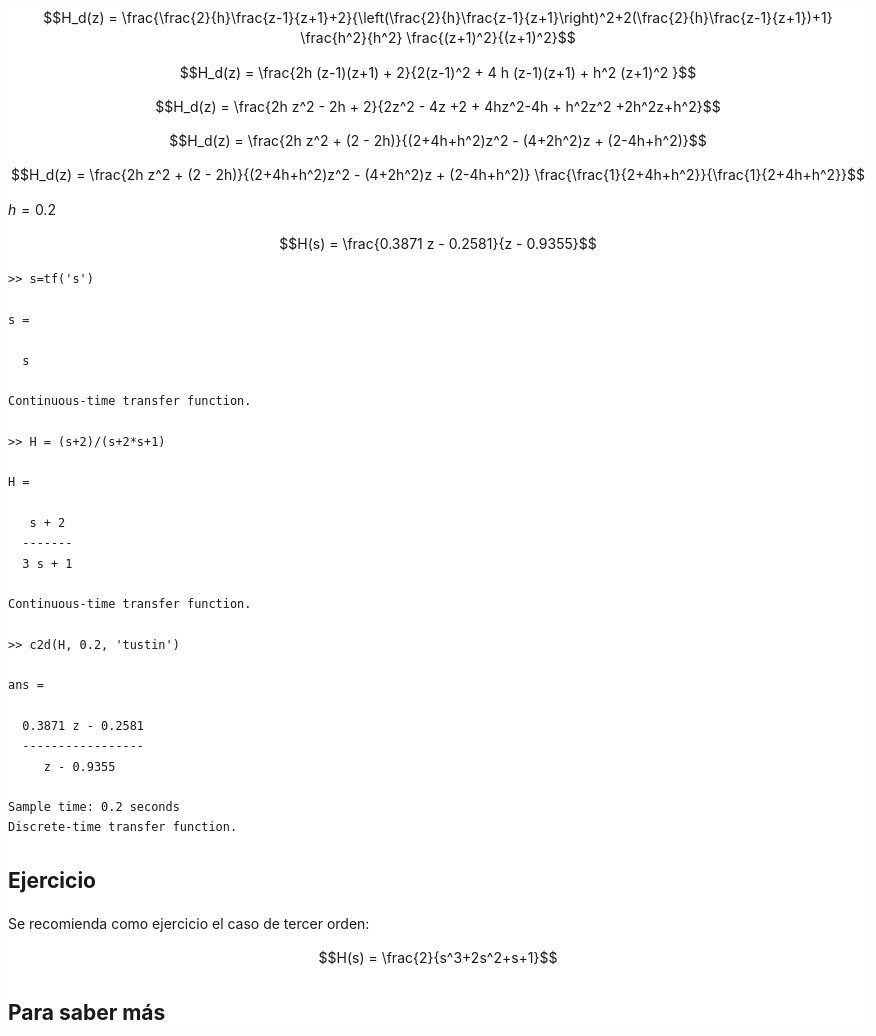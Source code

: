 $$H_d(z) = \frac{\frac{2}{h}\frac{z-1}{z+1}+2}{\left(\frac{2}{h}\frac{z-1}{z+1}\right)^2+2(\frac{2}{h}\frac{z-1}{z+1})+1} \frac{h^2}{h^2} \frac{(z+1)^2}{(z+1)^2}$$

$$H_d(z) = \frac{2h (z-1)(z+1) + 2}{2(z-1)^2 + 4 h (z-1)(z+1) + h^2 (z+1)^2 }$$

$$H_d(z) = \frac{2h z^2 - 2h + 2}{2z^2 - 4z +2 + 4hz^2-4h + h^2z^2 +2h^2z+h^2}$$

$$H_d(z) = \frac{2h z^2 + (2 - 2h)}{(2+4h+h^2)z^2 - (4+2h^2)z + (2-4h+h^2)}$$

$$H_d(z) = \frac{2h z^2 + (2 - 2h)}{(2+4h+h^2)z^2 - (4+2h^2)z + (2-4h+h^2)}
\frac{\frac{1}{2+4h+h^2}}{\frac{1}{2+4h+h^2}}$$

$h = 0.2$

$$H(s) = \frac{0.3871 z - 0.2581}{z - 0.9355}$$

```
>> s=tf('s')

s =
 
  s
 
Continuous-time transfer function.

>> H = (s+2)/(s+2*s+1)

H =
 
   s + 2
  -------
  3 s + 1
 
Continuous-time transfer function.

>> c2d(H, 0.2, 'tustin')

ans =
 
  0.3871 z - 0.2581
  -----------------
     z - 0.9355
 
Sample time: 0.2 seconds
Discrete-time transfer function.
```

## Ejercicio

Se recomienda como ejercicio el caso de tercer orden:

$$H(s) = \frac{2}{s^3+2s^2+s+1}$$

## Para saber más
